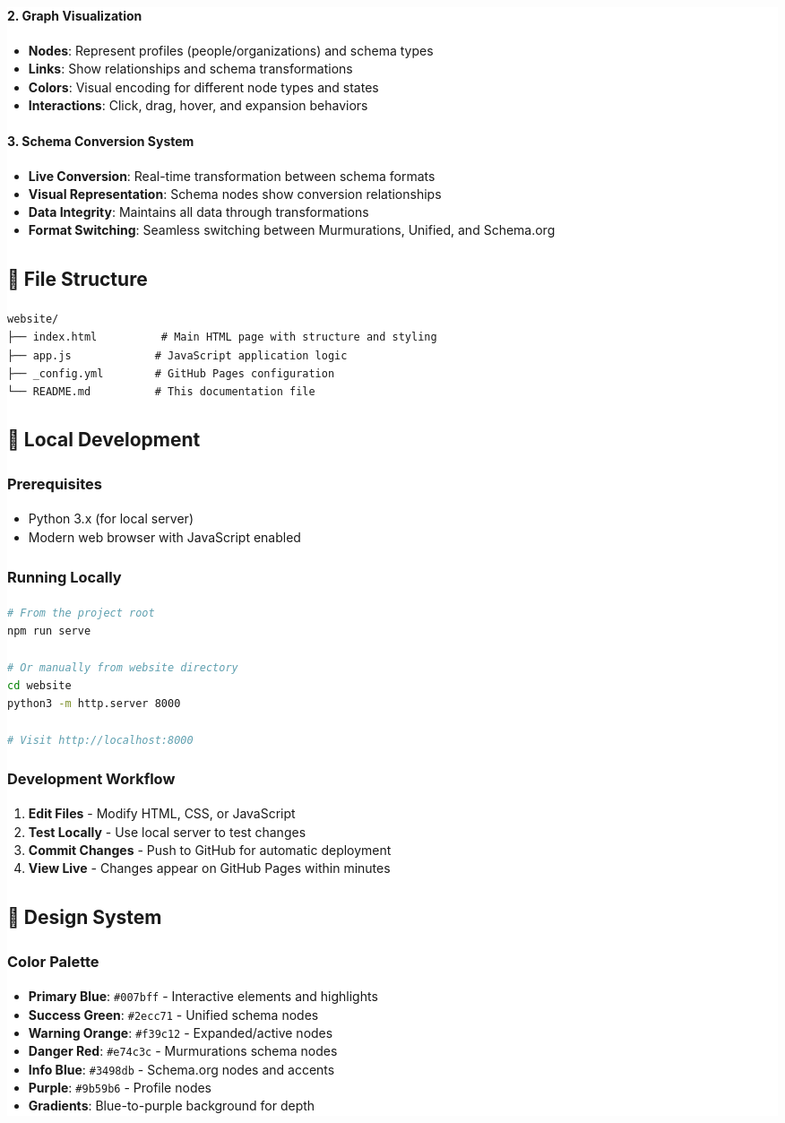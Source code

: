 #### 2. **Graph Visualization**
- **Nodes**: Represent profiles (people/organizations) and schema types
- **Links**: Show relationships and schema transformations
- **Colors**: Visual encoding for different node types and states
- **Interactions**: Click, drag, hover, and expansion behaviors

#### 3. **Schema Conversion System**
- **Live Conversion**: Real-time transformation between schema formats
- **Visual Representation**: Schema nodes show conversion relationships
- **Data Integrity**: Maintains all data through transformations
- **Format Switching**: Seamless switching between Murmurations, Unified, and Schema.org

## 📁 File Structure

```
website/
├── index.html          # Main HTML page with structure and styling
├── app.js             # JavaScript application logic
├── _config.yml        # GitHub Pages configuration
└── README.md          # This documentation file
```

## 🚀 Local Development

### Prerequisites
- Python 3.x (for local server)
- Modern web browser with JavaScript enabled

### Running Locally
```bash
# From the project root
npm run serve

# Or manually from website directory
cd website
python3 -m http.server 8000

# Visit http://localhost:8000
```

### Development Workflow
1. **Edit Files** - Modify HTML, CSS, or JavaScript
2. **Test Locally** - Use local server to test changes
3. **Commit Changes** - Push to GitHub for automatic deployment
4. **View Live** - Changes appear on GitHub Pages within minutes

## 🎨 Design System

### Color Palette
- **Primary Blue**: `#007bff` - Interactive elements and highlights
- **Success Green**: `#2ecc71` - Unified schema nodes
- **Warning Orange**: `#f39c12` - Expanded/active nodes
- **Danger Red**: `#e74c3c` - Murmurations schema nodes
- **Info Blue**: `#3498db` - Schema.org nodes and accents
- **Purple**: `#9b59b6` - Profile nodes
- **Gradients**: Blue-to-purple background for depth
